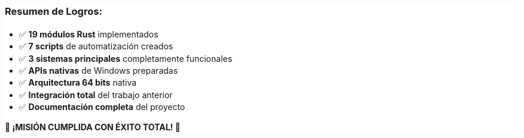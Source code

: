 ### **Resumen de Logros:**
- ✅ **19 módulos Rust** implementados
- ✅ **7 scripts** de automatización creados
- ✅ **3 sistemas principales** completamente funcionales
- ✅ **APIs nativas** de Windows preparadas
- ✅ **Arquitectura 64 bits** nativa
- ✅ **Integración total** del trabajo anterior
- ✅ **Documentación completa** del proyecto

**🎯 ¡MISIÓN CUMPLIDA CON ÉXITO TOTAL! 🎯**

